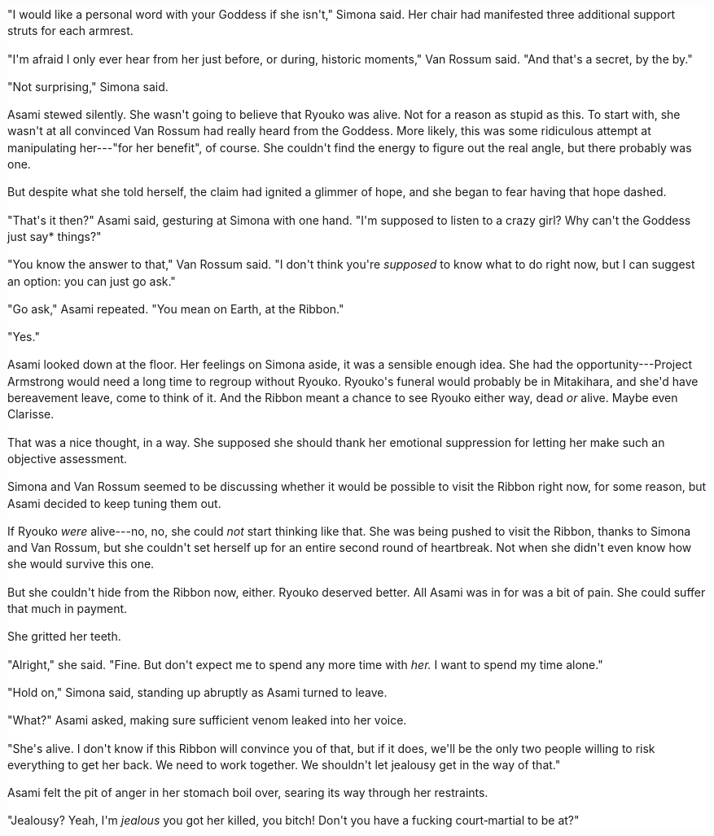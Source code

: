 \"I would like a personal word with your Goddess if she isn\'t,\" Simona said. Her chair had manifested three additional support struts for each armrest.

\"I\'m afraid I only ever hear from her just before, or during, historic moments,\" Van Rossum said. \"And that\'s a secret, by the by.\"

\"Not surprising,\" Simona said.

Asami stewed silently. She wasn\'t going to believe that Ryouko was alive. Not for a reason as stupid as this. To start with, she wasn\'t at all convinced Van Rossum had really heard from the Goddess. More likely, this was some ridiculous attempt at manipulating her---\"for her benefit\", of course. She couldn\'t find the energy to figure out the real angle, but there probably was one.

But despite what she told herself, the claim had ignited a glimmer of hope, and she began to fear having that hope dashed.

\"That\'s it then?\" Asami said, gesturing at Simona with one hand. "I\'m supposed to listen to a crazy girl? Why can\'t the Goddess just say* things?\"

\"You know the answer to that,\" Van Rossum said. \"I don\'t think you\'re *supposed* to know what to do right now, but I can suggest an option: you can just go ask.\"

\"Go ask,\" Asami repeated. \"You mean on Earth, at the Ribbon.\"

\"Yes.\"

Asami looked down at the floor. Her feelings on Simona aside, it was a sensible enough idea. She had the opportunity---Project Armstrong would need a long time to regroup without Ryouko. Ryouko\'s funeral would probably be in Mitakihara, and she\'d have bereavement leave, come to think of it. And the Ribbon meant a chance to see Ryouko either way, dead *or* alive. Maybe even Clarisse.

That was a nice thought, in a way. She supposed she should thank her emotional suppression for letting her make such an objective assessment.

Simona and Van Rossum seemed to be discussing whether it would be possible to visit the Ribbon right now, for some reason, but Asami decided to keep tuning them out.

If Ryouko *were* alive---no, no, she could *not* start thinking like that. She was being pushed to visit the Ribbon, thanks to Simona and Van Rossum, but she couldn\'t set herself up for an entire second round of heartbreak. Not when she didn\'t even know how she would survive this one.

But she couldn\'t hide from the Ribbon now, either. Ryouko deserved better. All Asami was in for was a bit of pain. She could suffer that much in payment.

She gritted her teeth.

\"Alright,\" she said. \"Fine. But don\'t expect me to spend any more time with *her.* I want to spend my time alone.\"

\"Hold on,\" Simona said, standing up abruptly as Asami turned to leave.

\"What?\" Asami asked, making sure sufficient venom leaked into her voice.

\"She\'s alive. I don\'t know if this Ribbon will convince you of that, but if it does, we\'ll be the only two people willing to risk everything to get her back. We need to work together. We shouldn\'t let jealousy get in the way of that.\"

Asami felt the pit of anger in her stomach boil over, searing its way through her restraints.

\"Jealousy? Yeah, I\'m *jealous* you got her killed, you bitch! Don\'t you have a fucking court‐martial to be at?\"
